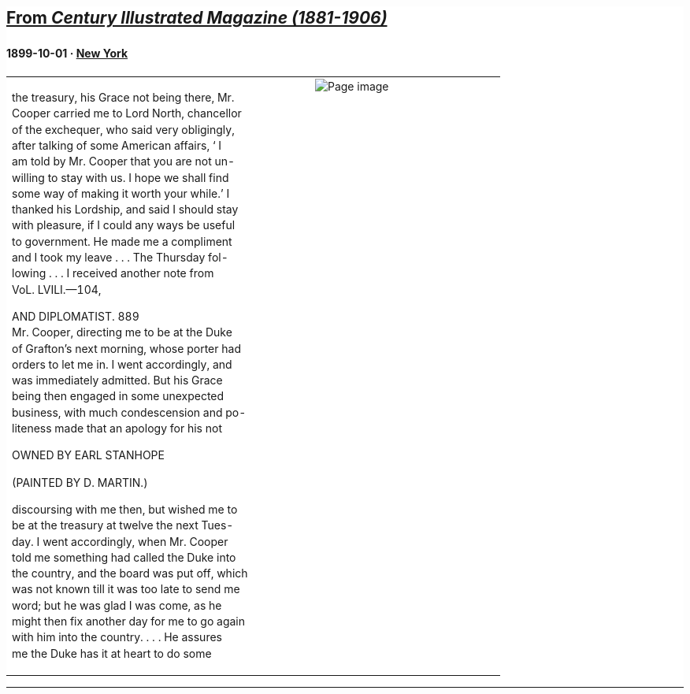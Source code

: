 
## [From _Century Illustrated Magazine (1881-1906)_](https://archive.org/details/sim_century-illustrated-monthly-magazine_1899-10_58_6/page/n86/mode/1up?view=theater)

#### 1899-10-01 &middot; [New York](http://dbpedia.org/resource/New_York_City)

<table style="width: 100%;"><tr><td style="width: 50%">

  
  
the treasury, his Grace not being there, Mr.  
Cooper carried me to Lord North, chancellor  
of the exchequer, who said very obligingly,  
after talking of some American affairs, ‘ I  
am told by Mr. Cooper that you are not un-  
willing to stay with us. I hope we shall find  
some way of making it worth your while.’ I  
thanked his Lordship, and said I should stay  
with pleasure, if I could any ways be useful  
to government. He made me a compliment  
and I took my leave . . . The Thursday fol-  
lowing . . . I received another note from  
VoL. LVILI.—104,  
  
AND DIPLOMATIST. 889  
Mr. Cooper, directing me to be at the Duke  
of Grafton’s next morning, whose porter had  
orders to let me in. I went accordingly, and  
was immediately admitted. But his Grace  
being then engaged in some unexpected  
business, with much condescension and po-  
liteness made that an apology for his not  
  
OWNED BY EARL STANHOPE  
  
(PAINTED BY D. MARTIN.)  
  
discoursing with me then, but wished me to  
be at the treasury at twelve the next Tues-  
day. I went accordingly, when Mr. Cooper  
told me something had called the Duke into  
the country, and the board was put off, which  
was not known till it was too late to send me  
word; but he was glad I was come, as he  
might then fix another day for me to go again  
with him into the country. . . . He assures  
me the Duke has it at heart to do some
</td><td style="width: 50%; max-height: 75%; margin: auto; display: block;">
<img alt="Page image" src="https://iiif.archive.org/iiif/sim_century-illustrated-monthly-magazine_1899-10_58_6&#0036;86/pct:10.888365,9.829060,72.327044,79.941239/,600/0/default.jpg"/>
</td>
</tr></table>

---